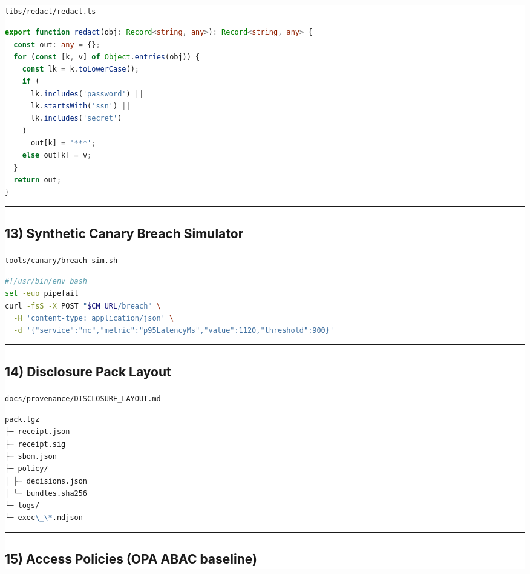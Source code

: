 `libs/redact/redact.ts`

```ts
export function redact(obj: Record<string, any>): Record<string, any> {
  const out: any = {};
  for (const [k, v] of Object.entries(obj)) {
    const lk = k.toLowerCase();
    if (
      lk.includes('password') ||
      lk.startsWith('ssn') ||
      lk.includes('secret')
    )
      out[k] = '***';
    else out[k] = v;
  }
  return out;
}
```

---

## 13) Synthetic Canary Breach Simulator

`tools/canary/breach-sim.sh`

```bash
#!/usr/bin/env bash
set -euo pipefail
curl -fsS -X POST "$CM_URL/breach" \
  -H 'content-type: application/json' \
  -d '{"service":"mc","metric":"p95LatencyMs","value":1120,"threshold":900}'
```

---

## 14) Disclosure Pack Layout

`docs/provenance/DISCLOSURE_LAYOUT.md`

```md
pack.tgz
├─ receipt.json
├─ receipt.sig
├─ sbom.json
├─ policy/
│ ├─ decisions.json
│ └─ bundles.sha256
└─ logs/
└─ exec\_\*.ndjson
```

---

## 15) Access Policies (OPA ABAC baseline)
